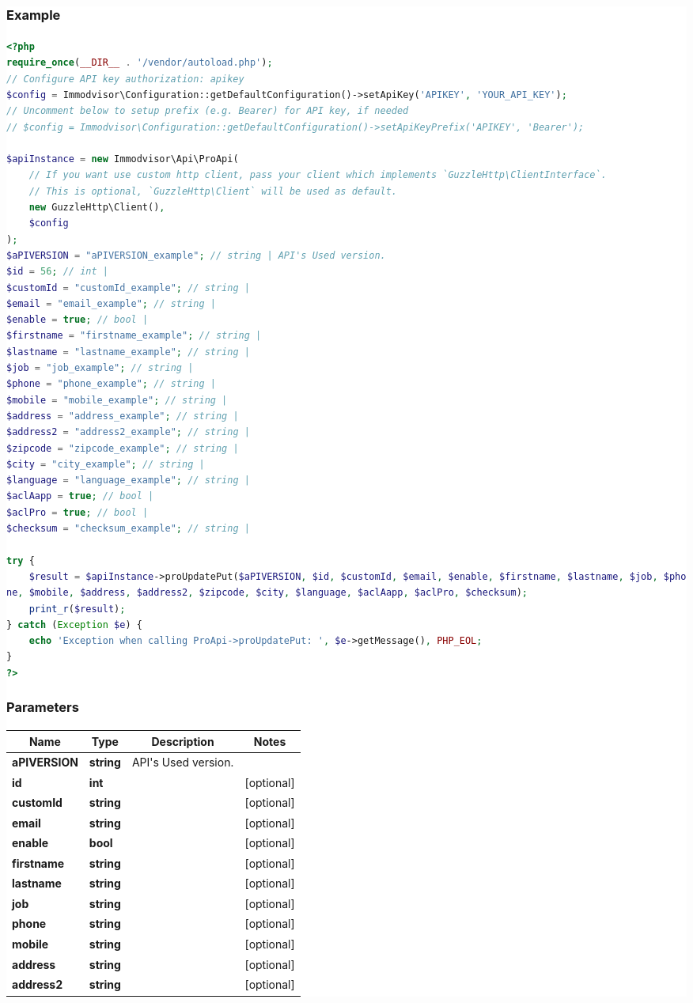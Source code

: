 ### Example
```php
<?php
require_once(__DIR__ . '/vendor/autoload.php');
// Configure API key authorization: apikey
$config = Immodvisor\Configuration::getDefaultConfiguration()->setApiKey('APIKEY', 'YOUR_API_KEY');
// Uncomment below to setup prefix (e.g. Bearer) for API key, if needed
// $config = Immodvisor\Configuration::getDefaultConfiguration()->setApiKeyPrefix('APIKEY', 'Bearer');

$apiInstance = new Immodvisor\Api\ProApi(
    // If you want use custom http client, pass your client which implements `GuzzleHttp\ClientInterface`.
    // This is optional, `GuzzleHttp\Client` will be used as default.
    new GuzzleHttp\Client(),
    $config
);
$aPIVERSION = "aPIVERSION_example"; // string | API's Used version.
$id = 56; // int | 
$customId = "customId_example"; // string | 
$email = "email_example"; // string | 
$enable = true; // bool | 
$firstname = "firstname_example"; // string | 
$lastname = "lastname_example"; // string | 
$job = "job_example"; // string | 
$phone = "phone_example"; // string | 
$mobile = "mobile_example"; // string | 
$address = "address_example"; // string | 
$address2 = "address2_example"; // string | 
$zipcode = "zipcode_example"; // string | 
$city = "city_example"; // string | 
$language = "language_example"; // string | 
$aclAapp = true; // bool | 
$aclPro = true; // bool | 
$checksum = "checksum_example"; // string | 

try {
    $result = $apiInstance->proUpdatePut($aPIVERSION, $id, $customId, $email, $enable, $firstname, $lastname, $job, $phone, $mobile, $address, $address2, $zipcode, $city, $language, $aclAapp, $aclPro, $checksum);
    print_r($result);
} catch (Exception $e) {
    echo 'Exception when calling ProApi->proUpdatePut: ', $e->getMessage(), PHP_EOL;
}
?>
```

### Parameters

Name | Type | Description  | Notes
------------- | ------------- | ------------- | -------------
 **aPIVERSION** | **string**| API&#x27;s Used version. |
 **id** | **int**|  | [optional]
 **customId** | **string**|  | [optional]
 **email** | **string**|  | [optional]
 **enable** | **bool**|  | [optional]
 **firstname** | **string**|  | [optional]
 **lastname** | **string**|  | [optional]
 **job** | **string**|  | [optional]
 **phone** | **string**|  | [optional]
 **mobile** | **string**|  | [optional]
 **address** | **string**|  | [optional]
 **address2** | **string**|  | [optional]